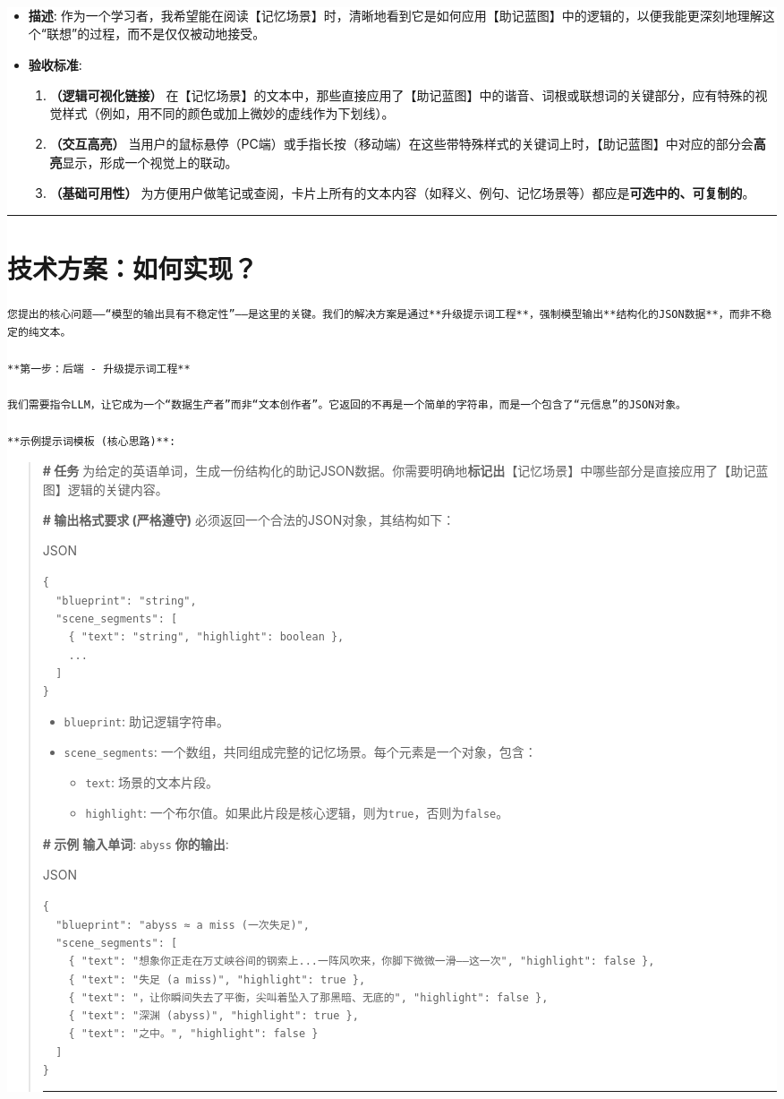 - **描述**: 作为一个学习者，我希望能在阅读【记忆场景】时，清晰地看到它是如何应用【助记蓝图】中的逻辑的，以便我能更深刻地理解这个“联想”的过程，而不是仅仅被动地接受。
    
- **验收标准**:
    
    1. **（逻辑可视化链接）** 在【记忆场景】的文本中，那些直接应用了【助记蓝图】中的谐音、词根或联想词的关键部分，应有特殊的视觉样式（例如，用不同的颜色或加上微妙的虚线作为下划线）。
        
    2. **（交互高亮）** 当用户的鼠标悬停（PC端）或手指长按（移动端）在这些带特殊样式的关键词上时，【助记蓝图】中对应的部分会**高亮**显示，形成一个视觉上的联动。
        
    3. **（基础可用性）** 为方便用户做笔记或查阅，卡片上所有的文本内容（如释义、例句、记忆场景等）都应是**可选中的、可复制的**。
        

---

# **技术方案：如何实现？**
	
	您提出的核心问题——“模型的输出具有不稳定性”——是这里的关键。我们的解决方案是通过**升级提示词工程**，强制模型输出**结构化的JSON数据**，而非不稳定的纯文本。
	
	**第一步：后端 - 升级提示词工程**
	
	我们需要指令LLM，让它成为一个“数据生产者”而非“文本创作者”。它返回的不再是一个简单的字符串，而是一个包含了“元信息”的JSON对象。
	
	**示例提示词模板 (核心思路)**:
	
> 	**# 任务** 为给定的英语单词，生成一份结构化的助记JSON数据。你需要明确地**标记出**【记忆场景】中哪些部分是直接应用了【助记蓝图】逻辑的关键内容。
> 	
> 	**# 输出格式要求 (严格遵守)** 必须返回一个合法的JSON对象，其结构如下：
> 	
> 	JSON
> 	
> 	```
> 	{
> 	  "blueprint": "string",
> 	  "scene_segments": [
> 	    { "text": "string", "highlight": boolean },
> 	    ...
> 	  ]
> 	}
> 	```
> 	
> 	- `blueprint`: 助记逻辑字符串。
> 	    
> 	- `scene_segments`: 一个数组，共同组成完整的记忆场景。每个元素是一个对象，包含：
> 	    
> 	    - `text`: 场景的文本片段。
> 	        
> 	    - `highlight`: 一个布尔值。如果此片段是核心逻辑，则为`true`，否则为`false`。
> 	        
> 	
> 	**# 示例** **输入单词**: `abyss` **你的输出**:
> 	
> 	JSON
> 	
> 	```
> 	{
> 	  "blueprint": "abyss ≈ a miss (一次失足)",
> 	  "scene_segments": [
> 	    { "text": "想象你正走在万丈峡谷间的钢索上...一阵风吹来，你脚下微微一滑——这一次", "highlight": false },
> 	    { "text": "失足 (a miss)", "highlight": true },
> 	    { "text": "，让你瞬间失去了平衡，尖叫着坠入了那黑暗、无底的", "highlight": false },
> 	    { "text": "深渊 (abyss)", "highlight": true },
> 	    { "text": "之中。", "highlight": false }
> 	  ]
> 	}
> 	```
> 	
> 	---
> 	
